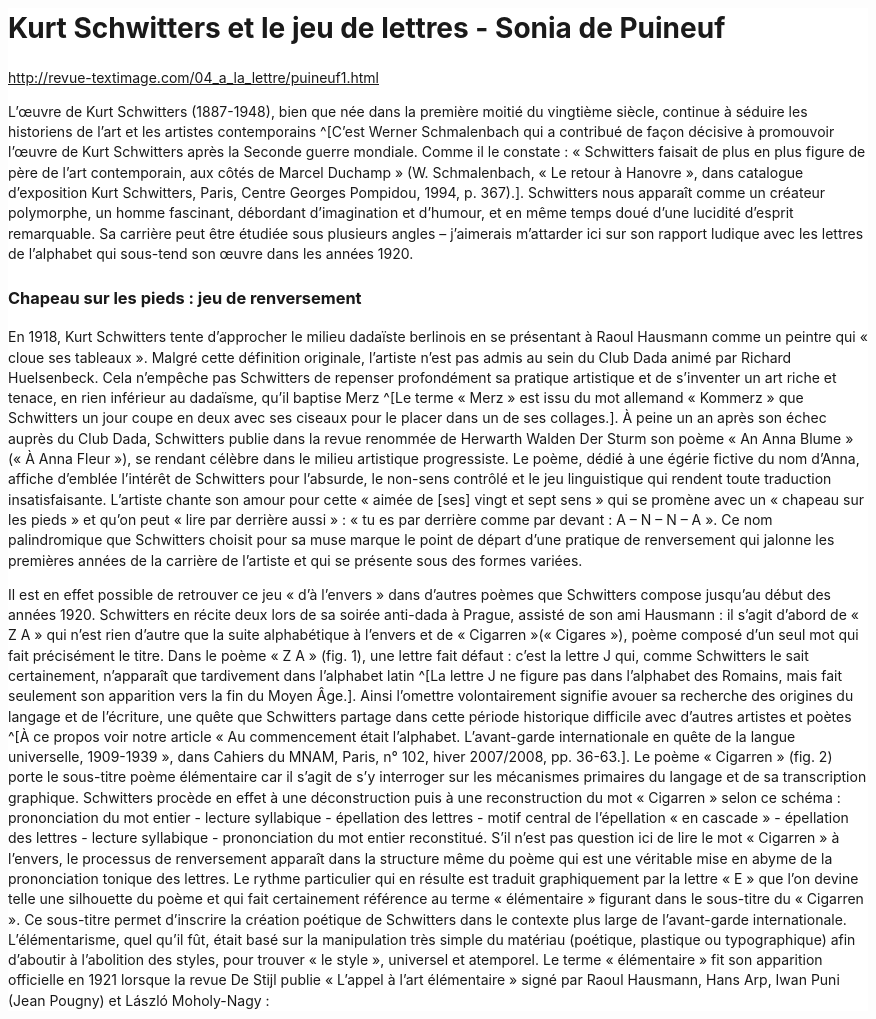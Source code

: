 # Kurt Schwitters et le jeu de lettres - Sonia de Puineuf
http://revue-textimage.com/04_a_la_lettre/puineuf1.html

L’œuvre de Kurt Schwitters (1887-1948), bien que née dans la première moitié du vingtième siècle, continue à séduire les historiens de l’art et les artistes contemporains ^[C’est Werner Schmalenbach qui a contribué de façon décisive à promouvoir l’œuvre de Kurt Schwitters après la Seconde guerre mondiale. Comme il le constate : « Schwitters faisait de plus en plus figure de père de l’art contemporain, aux côtés de Marcel Duchamp » (W. Schmalenbach, « Le retour à Hanovre », dans catalogue d’exposition Kurt Schwitters, Paris, Centre Georges Pompidou, 1994, p. 367).]. Schwitters nous apparaît comme un créateur polymorphe, un homme fascinant, débordant d’imagination et d’humour, et en même temps doué d’une lucidité d’esprit remarquable. Sa carrière peut être étudiée sous plusieurs angles – j’aimerais m’attarder ici sur son rapport ludique avec les lettres de l’alphabet qui sous-tend son œuvre dans les années 1920.

### Chapeau sur les pieds : jeu de renversement

En 1918, Kurt Schwitters tente d’approcher le milieu dadaïste berlinois en se présentant à Raoul Hausmann comme un peintre qui « cloue ses tableaux ». Malgré cette définition originale, l’artiste n’est pas admis au sein du Club Dada animé par Richard Huelsenbeck. Cela n’empêche pas Schwitters de repenser profondément sa pratique artistique et de s’inventer un art riche et tenace, en rien inférieur au dadaïsme, qu’il baptise Merz ^[Le terme « Merz » est issu du mot allemand « Kommerz » que Schwitters un jour coupe en deux avec ses ciseaux pour le placer dans un de ses collages.].  À peine un an après son échec auprès du Club Dada, Schwitters publie dans la revue renommée de Herwarth Walden Der Sturm son poème « An Anna Blume » (« À Anna Fleur »), se rendant célèbre dans le milieu artistique progressiste. Le poème, dédié à une égérie fictive du nom d’Anna, affiche d’emblée l’intérêt de Schwitters pour l’absurde, le non-sens contrôlé et le jeu linguistique qui rendent toute traduction insatisfaisante. L’artiste chante son amour pour cette « aimée de [ses] vingt et sept sens » qui se promène avec un « chapeau sur les pieds » et qu’on peut « lire par derrière aussi » : « tu es par derrière comme par devant : A – N – N – A ». Ce nom palindromique que Schwitters choisit pour sa muse marque le point de départ d’une pratique de renversement qui jalonne les premières années de la carrière de l’artiste et qui se présente sous des formes variées.

Il est en effet possible de retrouver ce jeu « d’à l’envers » dans d’autres poèmes que Schwitters compose jusqu’au début des années 1920. Schwitters en récite deux lors de sa soirée anti-dada à Prague, assisté de son ami Hausmann : il s’agit d’abord de « Z A » qui n’est rien d’autre que la suite alphabétique à l’envers et de « Cigarren »(« Cigares »), poème composé d’un seul mot qui fait précisément le titre. Dans le poème « Z A » (fig. 1), une lettre fait défaut : c’est la lettre J qui, comme Schwitters le sait certainement, n’apparaît que tardivement dans l’alphabet latin ^[La lettre J ne figure pas dans l’alphabet des Romains, mais fait seulement son apparition vers la fin du Moyen Âge.]. Ainsi l’omettre volontairement signifie avouer sa recherche des origines du langage et de l’écriture, une quête que Schwitters partage dans cette période historique difficile avec d’autres artistes et poètes ^[À ce propos voir notre article « Au commencement était l’alphabet. L’avant-garde internationale en quête de la langue universelle, 1909-1939 », dans Cahiers du MNAM, Paris, n° 102, hiver 2007/2008, pp. 36-63.]. Le poème « Cigarren » (fig. 2) porte le sous-titre poème élémentaire car il s’agit de s’y interroger sur les mécanismes primaires du langage et de sa transcription graphique. Schwitters procède en effet à une déconstruction puis à une reconstruction du mot « Cigarren » selon ce schéma : prononciation du mot entier - lecture syllabique - épellation des lettres - motif central de l’épellation « en cascade » - épellation des lettres - lecture syllabique - prononciation du mot entier reconstitué. S’il n’est pas question ici de lire le mot « Cigarren » à l’envers, le processus de renversement apparaît dans la structure même du poème qui est une véritable mise en abyme de la prononciation tonique des lettres. Le rythme particulier qui en résulte est traduit graphiquement par la lettre « E » que l’on devine telle une silhouette du poème et qui fait certainement référence au terme « élémentaire » figurant dans le sous-titre du « Cigarren ». Ce sous-titre permet d’inscrire la création poétique de Schwitters dans le contexte plus large de l’avant-garde internationale. L’élémentarisme, quel qu’il fût, était basé sur la manipulation très simple du matériau (poétique, plastique ou typographique) afin d’aboutir à l’abolition des styles, pour trouver « le style », universel et atemporel. Le terme « élémentaire » fit son apparition officielle en 1921 lorsque la revue De Stijl publie « L’appel à l’art élémentaire » signé par Raoul Hausmann, Hans Arp, Iwan Puni (Jean Pougny) et László Moholy-Nagy :
